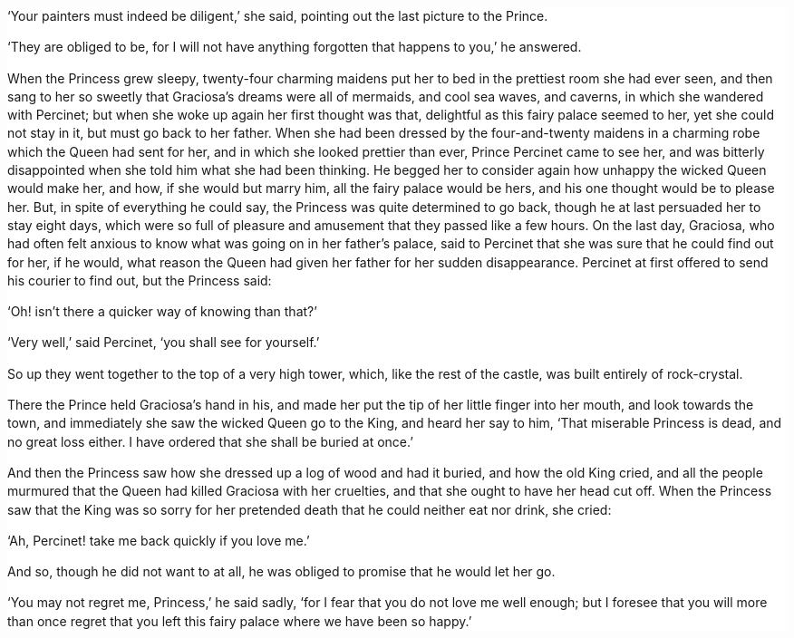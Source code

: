‘Your painters must indeed be diligent,’ she said, pointing out the
last picture to the Prince.

‘They are obliged to be, for I will not have anything forgotten that
happens to you,’ he answered.

When the Princess grew sleepy, twenty-four charming maidens put her to
bed in the prettiest room she had ever seen, and then sang to her so
sweetly that Graciosa’s dreams were all of mermaids, and cool sea
waves, and caverns, in which she wandered with Percinet; but when she
woke up again her first thought was that, delightful as this fairy
palace seemed to her, yet she could not stay in it, but must go back to
her father. When she had been dressed by the four-and-twenty maidens in
a charming robe which the Queen had sent for her, and in which she
looked prettier than ever, Prince Percinet came to see her, and was
bitterly disappointed when she told him what she had been thinking. He
begged her to consider again how unhappy the wicked Queen would make
her, and how, if she would but marry him, all the fairy palace would be
hers, and his one thought would be to please her. But, in spite of
everything he could say, the Princess was quite determined to go back,
though he at last persuaded her to stay eight days, which were so full
of pleasure and amusement that they passed like a few hours. On the
last day, Graciosa, who had often felt anxious to know what was going
on in her father’s palace, said to Percinet that she was sure that he
could find out for her, if he would, what reason the Queen had given
her father for her sudden disappearance. Percinet at first offered to
send his courier to find out, but the Princess said:

‘Oh! isn’t there a quicker way of knowing than that?’

‘Very well,’ said Percinet, ‘you shall see for yourself.’

So up they went together to the top of a very high tower, which, like
the rest of the castle, was built entirely of rock-crystal.

There the Prince held Graciosa’s hand in his, and made her put the tip
of her little finger into her mouth, and look towards the town, and
immediately she saw the wicked Queen go to the King, and heard her say
to him, ‘That miserable Princess is dead, and no great loss either. I
have ordered that she shall be buried at once.’

And then the Princess saw how she dressed up a log of wood and had it
buried, and how the old King cried, and all the people murmured that
the Queen had killed Graciosa with her cruelties, and that she ought to
have her head cut off. When the Princess saw that the King was so sorry
for her pretended death that he could neither eat nor drink, she cried:

‘Ah, Percinet! take me back quickly if you love me.’

And so, though he did not want to at all, he was obliged to promise
that he would let her go.

‘You may not regret me, Princess,’ he said sadly, ‘for I fear that you
do not love me well enough; but I foresee that you will more than once
regret that you left this fairy palace where we have been so happy.’
